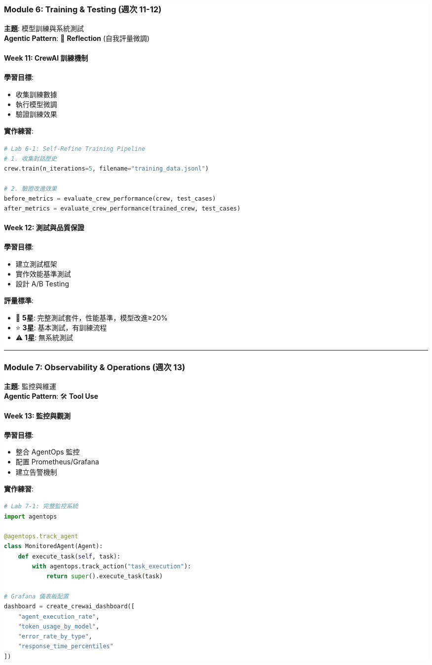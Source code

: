 ### Module 6: Training & Testing (週次 11-12)
**主題**: 模型訓練與系統測試  
**Agentic Pattern**: 🔄 **Reflection** (自我評量微調)

#### Week 11: CrewAI 訓練機制
**學習目標**:
- 收集訓練數據
- 執行模型微調
- 驗證訓練效果

**實作練習**:
```python
# Lab 6-1: Self-Refine Training Pipeline
# 1. 收集對話歷史
crew.train(n_iterations=5, filename="training_data.jsonl")

# 2. 驗證改進效果
before_metrics = evaluate_crew_performance(crew, test_cases)
after_metrics = evaluate_crew_performance(trained_crew, test_cases)
```

#### Week 12: 測試與品質保證
**學習目標**:
- 建立測試框架
- 實作效能基準測試
- 設計 A/B Testing

**評量標準**:
- 🌟 **5星**: 完整測試套件，性能基準，模型改進≥20%
- ⭐ **3星**: 基本測試，有訓練流程
- ⚠️ **1星**: 無系統測試

---

### Module 7: Observability & Operations (週次 13)
**主題**: 監控與維運  
**Agentic Pattern**: 🛠️ **Tool Use**

#### Week 13: 監控與觀測
**學習目標**:
- 整合 AgentOps 監控
- 配置 Prometheus/Grafana
- 建立告警機制

**實作練習**:
```python
# Lab 7-1: 完整監控系統
import agentops

@agentops.track_agent
class MonitoredAgent(Agent):
    def execute_task(self, task):
        with agentops.track_action("task_execution"):
            return super().execute_task(task)

# Grafana 儀表板配置
dashboard = create_crewai_dashboard([
    "agent_execution_rate",
    "token_usage_by_model", 
    "error_rate_by_type",
    "response_time_percentiles"
])
```
